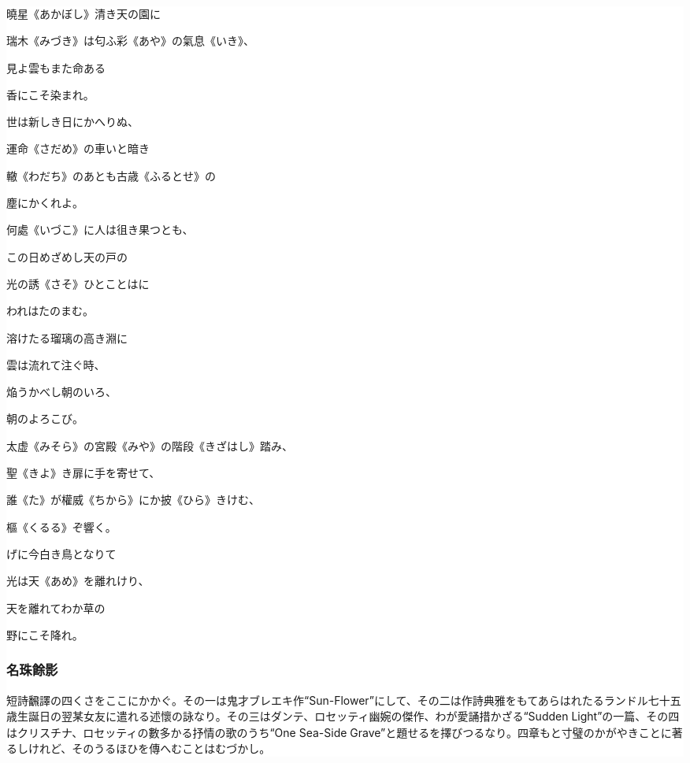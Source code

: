 

曉星《あかぼし》清き天の園に

瑞木《みづき》は匂ふ彩《あや》の氣息《いき》、

見よ雲もまた命ある

香にこそ染まれ。



世は新しき日にかへりぬ、

運命《さだめ》の車いと暗き

轍《わだち》のあとも古歳《ふるとせ》の

塵にかくれよ。



何處《いづこ》に人は徂き果つとも、

この日めざめし天の戸の

光の誘《さそ》ひとことはに

われはたのまむ。



溶けたる瑠璃の高き淵に

雲は流れて注ぐ時、

焔うかべし朝のいろ、

朝のよろこび。



太虚《みそら》の宮殿《みや》の階段《きざはし》踏み、

聖《きよ》き扉に手を寄せて、

誰《た》が權威《ちから》にか披《ひら》きけむ、

樞《くるる》ぞ響く。



げに今白き鳥となりて

光は天《あめ》を離れけり、

天を離れてわか草の

野にこそ降れ。



### 名珠餘影






短詩飜譯の四くさをここにかかぐ。その一は鬼才ブレエキ作“Sun-Flower”にして、その二は作詩典雅をもてあらはれたるランドル七十五歳生誕日の翌某女友に遣れる述懷の詠なり。その三はダンテ、ロセッティ幽婉の傑作、わが愛誦措かざる“Sudden Light”の一篇、その四はクリスチナ、ロセッティの數多かる抒情の歌のうち“One Sea-Side Grave”と題せるを擇びつるなり。四章もと寸璧のかがやきことに著るしけれど、そのうるほひを傳へむことはむづかし。
